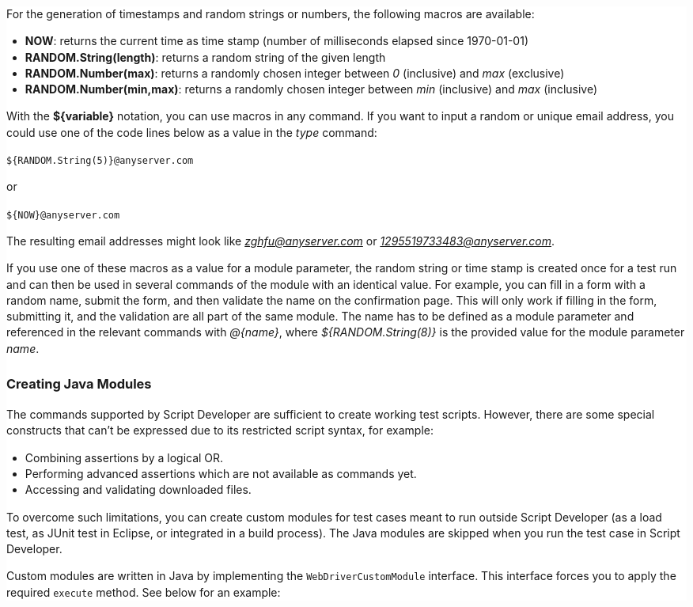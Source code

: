 For the generation of timestamps and random strings or numbers, the
following macros are available:

-   **NOW**: returns the current time as time stamp (number of
    milliseconds elapsed since 1970-01-01)
-   **RANDOM.String(length)**: returns a random string of the given
    length
-   **RANDOM.Number(max)**: returns a randomly chosen integer between
    *0* (inclusive) and *max* (exclusive)
-   **RANDOM.Number(min,max)**: returns a randomly chosen integer
    between *min* (inclusive) and *max* (inclusive)

With the **${variable}** notation, you can use macros in any command. If
you want to input a random or unique email address, you could use one of
the code lines below as a value in the *type* command:

`${RANDOM.String(5)}@anyserver.com`

or

`${NOW}@anyserver.com`

The resulting email addresses might look like *zghfu@anyserver.com* or
*1295519733483@anyserver.com*.

If you use one of these macros as a value for a module parameter, the
random string or time stamp is created once for a test run and can then
be used in several commands of the module with an identical value. For
example, you can fill in a form with a random name, submit the form, and
then validate the name on the confirmation page. This will only work if
filling in the form, submitting it, and the validation are all part of
the same module. The name has to be defined as a module parameter and
referenced in the relevant commands with *@{name}*, where
*${RANDOM.String(8)}* is the provided value for the module parameter
*name*.

### Creating Java Modules

The commands supported by Script Developer are sufficient to create
working test scripts. However, there are some special constructs that
can’t be expressed due to its restricted script syntax, for example:

-   Combining assertions by a logical OR.
-   Performing advanced assertions which are not available as commands
    yet.
-   Accessing and validating downloaded files.

To overcome such limitations, you can create custom modules for test
cases meant to run outside Script Developer (as a load test, as JUnit
test in Eclipse, or integrated in a build process). The Java modules are
skipped when you run the test case in Script Developer.

Custom modules are written in Java by implementing the
`WebDriverCustomModule` interface. This interface forces you to apply
the required `execute` method. See below for an example:
